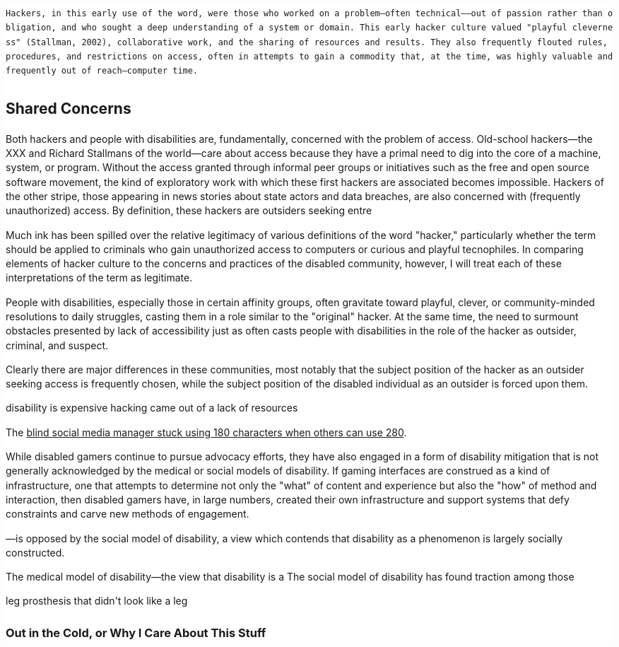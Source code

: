     Hackers, in this early use of the word, were those who worked on a problem—often technical——out of passion rather than obligation, and who sought a deep understanding of a system or domain. This early hacker culture valued "playful cleverness" (Stallman, 2002), collaborative work, and the sharing of resources and results. They also frequently flouted rules, procedures, and restrictions on access, often in attempts to gain a commodity that, at the time, was highly valuable and frequently out of reach—computer time. 

## Shared Concerns<a id="orgheadline9"></a>

Both hackers and people with disabilities are, fundamentally, concerned with the problem of access. Old-school hackers—the XXX and Richard Stallmans of the world—care about access because they have a primal need to dig into the core of a machine, system, or program. Without the access granted through informal peer groups or initiatives such as the free and open source software movement, the kind of exploratory work with which these first hackers are associated becomes impossible. Hackers of the other stripe, those appearing in news stories about state actors and data breaches, are also concerned with (frequently unauthorized) access. By definition, these hackers are outsiders seeking entre

Much ink has been spilled over the relative legitimacy of various definitions of the word "hacker," particularly whether the term should be applied to criminals who gain unauthorized access to computers or curious and playful tecnophiles. In comparing elements of hacker culture to the concerns and practices of the disabled community, however, I will treat each of these interpretations of the term as legitimate. 

People with disabilities, especially those in certain affinity groups, often gravitate toward playful, clever, or community-minded resolutions to daily struggles, casting them in a role similar to the "original" hacker. At the same time, the need to surmount obstacles presented by lack of accessibility just as often casts people with disabilities in the role of the hacker as outsider, criminal, and suspect.

Clearly there are major differences in these communities, most notably that the subject position of the hacker as an outsider seeking access is frequently chosen, while the subject position of the disabled individual as an outsider is forced upon them.

disability is expensive
hacking came out of a lack of resources

The [blind social media manager stuck using 180 characters when others can use 280](https://theoutline.com/post/2458/there-are-still-some-people-on-twitter-who-don-t-have-280-characters). 

While disabled gamers continue to pursue advocacy efforts, they have also engaged in a form of disability mitigation that is not generally acknowledged by the medical or social models of disability. If gaming interfaces are construed as a kind of infrastructure, one that attempts to determine not only the "what" of content and experience but also the "how" of method and interaction, then disabled gamers have, in large numbers, created their own infrastructure and support systems that defy constraints and carve new methods of engagement. 

—is opposed by the social model of disability, a view which contends that disability as a phenomenon is largely socially constructed.

The medical model of disability—the view that disability is a  The social model of disability has found traction among those 

leg prosthesis that didn't look like a leg

### Out in the Cold, or Why I Care About This Stuff<a id="orgheadline6"></a>
